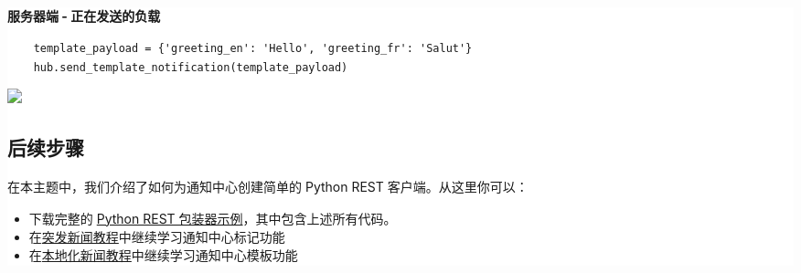 **服务器端 - 正在发送的负载**
		
		template_payload = {'greeting_en': 'Hello', 'greeting_fr': 'Salut'}
		hub.send_template_notification(template_payload)

![][5]


## 后续步骤
在本主题中，我们介绍了如何为通知中心创建简单的 Python REST 客户端。从这里你可以：

* 下载完整的 [Python REST 包装器示例]，其中包含上述所有代码。
* 在[突发新闻教程]中继续学习通知中心标记功能
* 在[本地化新闻教程]中继续学习通知中心模板功能


[Python REST 包装器示例]: https://github.com/Azure/azure-notificationhubs-samples/tree/master/notificationhubs-rest-python
[入门教程]: /documentation/articles/notification-hubs-windows-store-dotnet-get-started-wns-push-notification/
[突发新闻教程]: /documentation/articles/notification-hubs-windows-notification-dotnet-push-xplat-segmented-wns/
[本地化新闻教程]: /documentation/articles/notification-hubs-windows-store-dotnet-xplat-localized-wns-push-notification/


[1]: ./media/notification-hubs-python-backend-how-to/DetailedLoggingInfo.png
[2]: ./media/notification-hubs-python-backend-how-to/BroadcastScenario.png
[3]: ./media/notification-hubs-python-backend-how-to/SendWithOneTag.png
[4]: ./media/notification-hubs-python-backend-how-to/SendWithMultipleTags.png
[5]: ./media/notification-hubs-python-backend-how-to/TemplatedNotification.png
 

